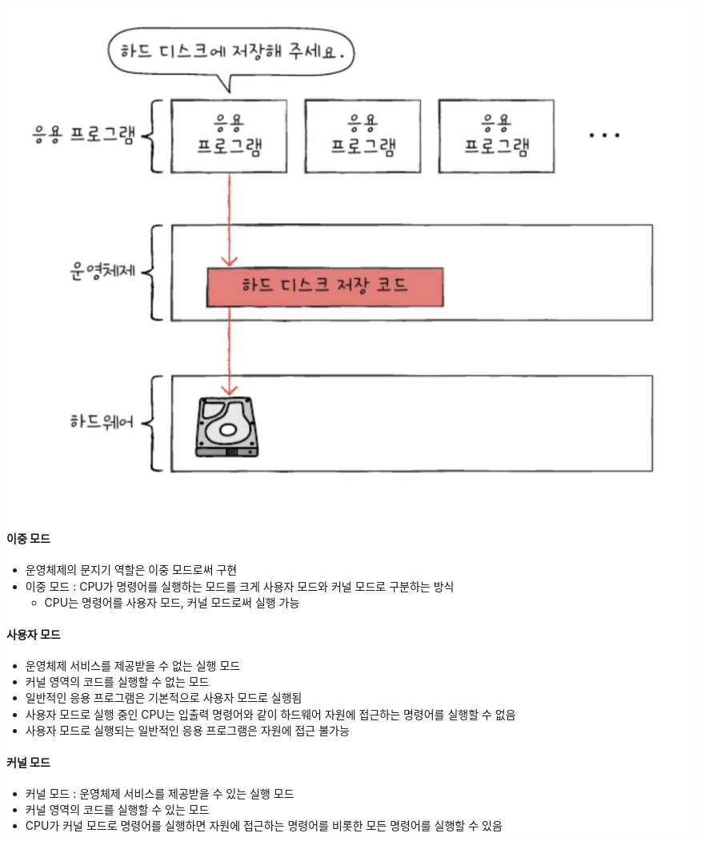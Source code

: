   ![!\[alt text\](image.png)](<운영체제 도움 방식.png>)

#### 이중 모드
- 운영체제의 문지기 역할은 이중 모드로써 구현
- 이중 모드 : CPU가 명령어를 실행하는 모드를 크게 사용자 모드와 커널 모드로 구분하는 방식
  - CPU는 명령어를 사용자 모드, 커널 모드로써 실행 가능

#### 사용자 모드
- 운영체제 서비스를 제공받을 수 없는 실행 모드
- 커널 영역의 코드를 실행할 수 없는 모드
- 일반적인 응용 프로그램은 기본적으로 사용자 모드로 실행됨
- 사용자 모드로 실행 중인 CPU는 입출력 명령어와 같이 하드웨어 자원에 접근하는 명령어를 실행할 수 없음
- 사용자 모드로 실행되는 일반적인 응용 프로그램은 자원에 접근 불가능

#### 커널 모드
- 커널 모드 : 운영체제 서비스를 제공받을 수 있는 실행 모드
- 커널 영역의 코드를 실행할 수 있는 모드
- CPU가 커널 모드로 명령어를 실행하면 자원에 접근하는 명령어를 비롯한 모든 명령어를 실행할 수 있음
